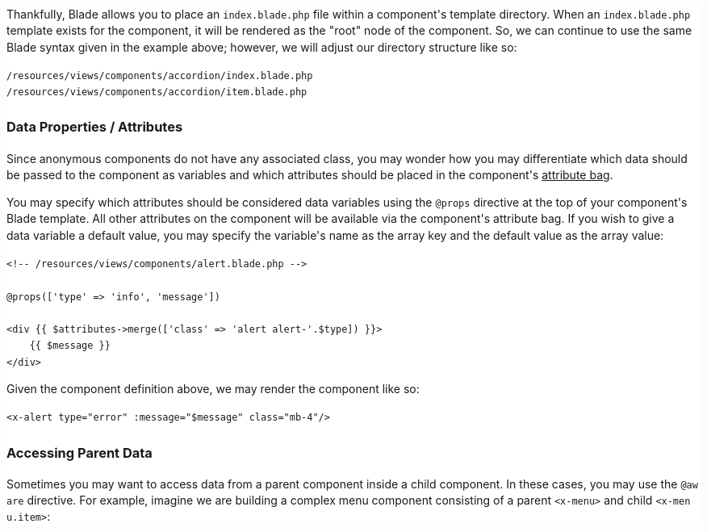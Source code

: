 Thankfully, Blade allows you to place an `index.blade.php` file within a component's template directory. When
an `index.blade.php` template exists for the component, it will be rendered as the "root" node of the component. So, we
can continue to use the same Blade syntax given in the example above; however, we will adjust our directory structure
like so:

```none
/resources/views/components/accordion/index.blade.php
/resources/views/components/accordion/item.blade.php
```

<a name="data-properties-attributes"></a>

### Data Properties / Attributes

Since anonymous components do not have any associated class, you may wonder how you may differentiate which data should
be passed to the component as variables and which attributes should be placed in the
component's [attribute bag](#component-attributes).

You may specify which attributes should be considered data variables using the `@props` directive at the top of your
component's Blade template. All other attributes on the component will be available via the component's attribute bag.
If you wish to give a data variable a default value, you may specify the variable's name as the array key and the
default value as the array value:

```blade
<!-- /resources/views/components/alert.blade.php -->

@props(['type' => 'info', 'message'])

<div {{ $attributes->merge(['class' => 'alert alert-'.$type]) }}>
    {{ $message }}
</div>
```

Given the component definition above, we may render the component like so:

```blade
<x-alert type="error" :message="$message" class="mb-4"/>
```

<a name="accessing-parent-data"></a>

### Accessing Parent Data

Sometimes you may want to access data from a parent component inside a child component. In these cases, you may use
the `@aware` directive. For example, imagine we are building a complex menu component consisting of a parent `<x-menu>`
and child `<x-menu.item>`:
